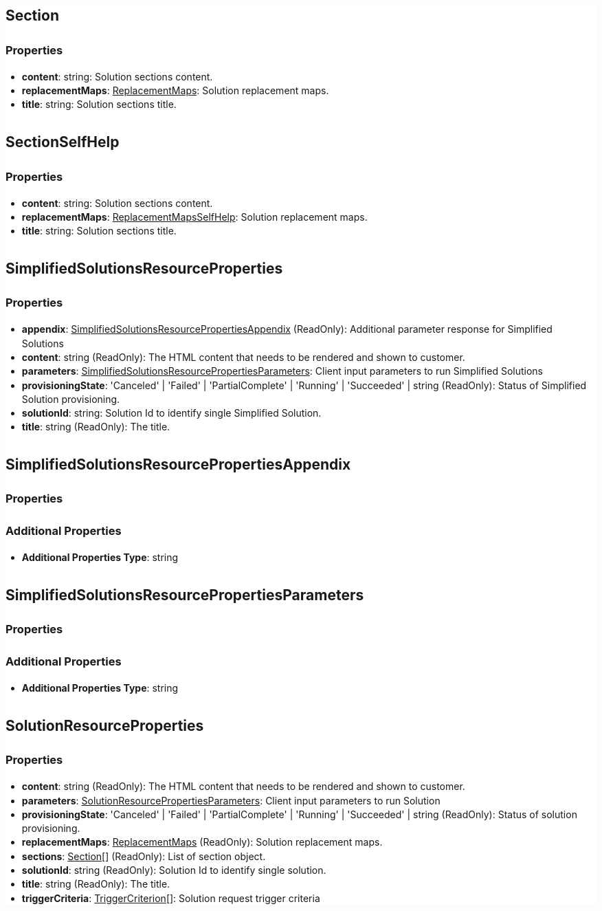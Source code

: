 ## Section
### Properties
* **content**: string: Solution sections content.
* **replacementMaps**: [ReplacementMaps](#replacementmaps): Solution replacement maps.
* **title**: string: Solution sections title.

## SectionSelfHelp
### Properties
* **content**: string: Solution sections content.
* **replacementMaps**: [ReplacementMapsSelfHelp](#replacementmapsselfhelp): Solution replacement maps.
* **title**: string: Solution sections title.

## SimplifiedSolutionsResourceProperties
### Properties
* **appendix**: [SimplifiedSolutionsResourcePropertiesAppendix](#simplifiedsolutionsresourcepropertiesappendix) (ReadOnly): Additional parameter response for Simplified Solutions
* **content**: string (ReadOnly): The HTML content that needs to be rendered and shown to customer.
* **parameters**: [SimplifiedSolutionsResourcePropertiesParameters](#simplifiedsolutionsresourcepropertiesparameters): Client input parameters to run Simplified Solutions
* **provisioningState**: 'Canceled' | 'Failed' | 'PartialComplete' | 'Running' | 'Succeeded' | string (ReadOnly): Status of Simplified Solution provisioning.
* **solutionId**: string: Solution Id to identify single Simplified Solution.
* **title**: string (ReadOnly): The title.

## SimplifiedSolutionsResourcePropertiesAppendix
### Properties
### Additional Properties
* **Additional Properties Type**: string

## SimplifiedSolutionsResourcePropertiesParameters
### Properties
### Additional Properties
* **Additional Properties Type**: string

## SolutionResourceProperties
### Properties
* **content**: string (ReadOnly): The HTML content that needs to be rendered and shown to customer.
* **parameters**: [SolutionResourcePropertiesParameters](#solutionresourcepropertiesparameters): Client input parameters to run Solution
* **provisioningState**: 'Canceled' | 'Failed' | 'PartialComplete' | 'Running' | 'Succeeded' | string (ReadOnly): Status of solution provisioning.
* **replacementMaps**: [ReplacementMaps](#replacementmaps) (ReadOnly): Solution replacement maps.
* **sections**: [Section](#section)[] (ReadOnly): List of section object.
* **solutionId**: string (ReadOnly): Solution Id to identify single solution.
* **title**: string (ReadOnly): The title.
* **triggerCriteria**: [TriggerCriterion](#triggercriterion)[]: Solution request trigger criteria
